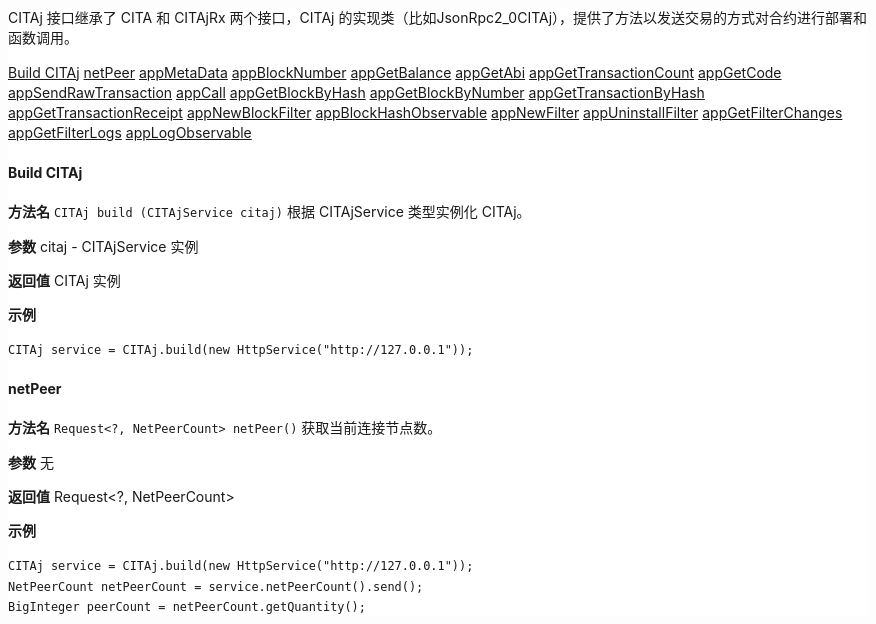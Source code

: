 CITAj 接口继承了 CITA 和 CITAjRx 两个接口，CITAj 的实现类（比如JsonRpc2_0CITAj），提供了方法以发送交易的方式对合约进行部署和函数调用。

[Build CITAj](#build-citaj)
[netPeer](#netpeer)
[appMetaData](#appmetadata)
[appBlockNumber](#appblocknumber)
[appGetBalance](#appgetbalance)
[appGetAbi](#appgetabi)
[appGetTransactionCount](#appgettransactioncount)
[appGetCode](#appgetcode)
[appSendRawTransaction](#appsendrawtransaction)
[appCall](#appcall)
[appGetBlockByHash](#appgetblockbyhash)
[appGetBlockByNumber](#appgetblockbynumber)
[appGetTransactionByHash](#appgettransactionbyhash)
[appGetTransactionReceipt](#appgettransactionreceipt)
[appNewBlockFilter](#appnewblockfilter)
[appBlockHashObservable](#appblockhashobservable)
[appNewFilter](#appnewfilter)
[appUninstallFilter](#appuninstallfilter)
[appGetFilterChanges](#appgetfilterchanges)
[appGetFilterLogs](#appgetfilterlogs)
[appLogObservable](#applogobservable)

#### Build CITAj

**方法名**
`CITAj build (CITAjService citaj)`
根据 CITAjService 类型实例化 CITAj。

**参数**
citaj - CITAjService 实例

**返回值**
CITAj 实例

**示例**
```
CITAj service = CITAj.build(new HttpService("http://127.0.0.1"));
```

#### netPeer

**方法名**
`Request<?, NetPeerCount> netPeer()`
获取当前连接节点数。

**参数**
无

**返回值**
Request<?, NetPeerCount>

**示例**
```
CITAj service = CITAj.build(new HttpService("http://127.0.0.1"));
NetPeerCount netPeerCount = service.netPeerCount().send();
BigInteger peerCount = netPeerCount.getQuantity();
```
